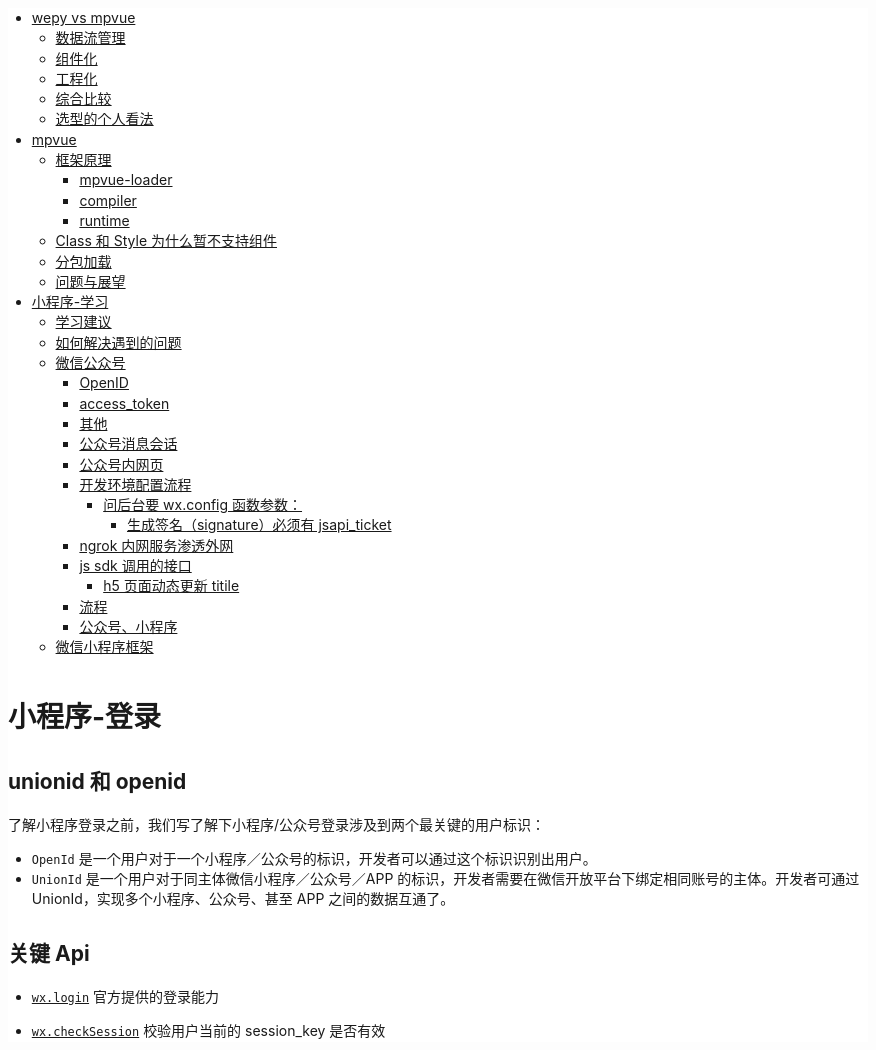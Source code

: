 - [wepy vs mpvue](#wepy-vs-mpvue)
  - [数据流管理](#数据流管理)
  - [组件化](#组件化)
  - [工程化](#工程化)
  - [综合比较](#综合比较)
  - [选型的个人看法](#选型的个人看法)
- [mpvue](#mpvue)
  - [框架原理](#框架原理)
    - [mpvue-loader](#mpvue-loader)
    - [compiler](#compiler)
    - [runtime](#runtime)
  - [Class 和 Style 为什么暂不支持组件](#class-和-style-为什么暂不支持组件)
  - [分包加载](#分包加载)
  - [问题与展望](#问题与展望)
- [小程序-学习](#小程序-学习)
  - [学习建议](#学习建议)
  - [如何解决遇到的问题](#如何解决遇到的问题)
  - [微信公众号](#微信公众号)
    - [OpenID](#openid)
    - [access_token](#access_token)
    - [其他](#其他)
    - [公众号消息会话](#公众号消息会话)
    - [公众号内网页](#公众号内网页)
    - [开发环境配置流程](#开发环境配置流程)
      - [问后台要 wx.config 函数参数：](#问后台要-wxconfig-函数参数)
        - [生成签名（signature）必须有 jsapi_ticket](#生成签名signature必须有-jsapi_ticket)
    - [ngrok 内网服务渗透外网](#ngrok-内网服务渗透外网)
    - [js sdk 调用的接口](#js-sdk-调用的接口)
      - [h5 页面动态更新 titile](#h5-页面动态更新-titile)
    - [流程](#流程)
    - [公众号、小程序](#公众号小程序)
  - [微信小程序框架](#微信小程序框架)



# 小程序-登录

## unionid 和 openid

了解小程序登录之前，我们写了解下小程序/公众号登录涉及到两个最关键的用户标识：

- `OpenId` 是一个用户对于一个小程序／公众号的标识，开发者可以通过这个标识识别出用户。
- `UnionId` 是一个用户对于同主体微信小程序／公众号／APP 的标识，开发者需要在微信开放平台下绑定相同账号的主体。开发者可通过 UnionId，实现多个小程序、公众号、甚至 APP 之间的数据互通了。

## 关键 Api

- [`wx.login`](https://developers.weixin.qq.com/miniprogram/dev/api/api-login.html) 官方提供的登录能力

- [`wx.checkSession`](https://developers.weixin.qq.com/miniprogram/dev/api/signature.html#wxchecksessionobject) 校验用户当前的 session_key 是否有效
